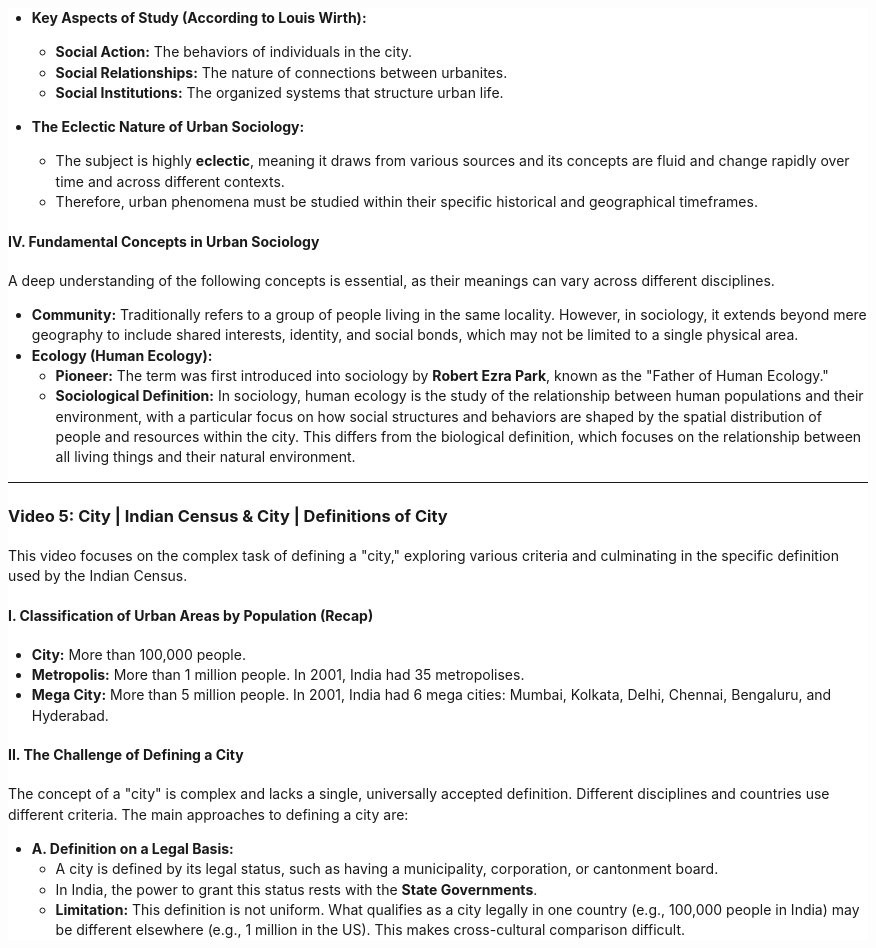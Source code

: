 *   **Key Aspects of Study (According to Louis Wirth):**
    *   **Social Action:** The behaviors of individuals in the city.
    *   **Social Relationships:** The nature of connections between urbanites.
    *   **Social Institutions:** The organized systems that structure urban life.

*   **The Eclectic Nature of Urban Sociology:**
    *   The subject is highly **eclectic**, meaning it draws from various sources and its concepts are fluid and change rapidly over time and across different contexts.
    *   Therefore, urban phenomena must be studied within their specific historical and geographical timeframes.

#### **IV. Fundamental Concepts in Urban Sociology**

A deep understanding of the following concepts is essential, as their meanings can vary across different disciplines.

*   **Community:** Traditionally refers to a group of people living in the same locality. However, in sociology, it extends beyond mere geography to include shared interests, identity, and social bonds, which may not be limited to a single physical area.
*   **Ecology (Human Ecology):**
    *   **Pioneer:** The term was first introduced into sociology by **Robert Ezra Park**, known as the "Father of Human Ecology."
    *   **Sociological Definition:** In sociology, human ecology is the study of the relationship between human populations and their environment, with a particular focus on how social structures and behaviors are shaped by the spatial distribution of people and resources within the city. This differs from the biological definition, which focuses on the relationship between all living things and their natural environment.

***

### **Video 5: City | Indian Census & City | Definitions of City**

This video focuses on the complex task of defining a "city," exploring various criteria and culminating in the specific definition used by the Indian Census.

#### **I. Classification of Urban Areas by Population (Recap)**

*   **City:** More than 100,000 people.
*   **Metropolis:** More than 1 million people. In 2001, India had 35 metropolises.
*   **Mega City:** More than 5 million people. In 2001, India had 6 mega cities: Mumbai, Kolkata, Delhi, Chennai, Bengaluru, and Hyderabad.

#### **II. The Challenge of Defining a City**

The concept of a "city" is complex and lacks a single, universally accepted definition. Different disciplines and countries use different criteria. The main approaches to defining a city are:

*   **A. Definition on a Legal Basis:**
    *   A city is defined by its legal status, such as having a municipality, corporation, or cantonment board.
    *   In India, the power to grant this status rests with the **State Governments**.
    *   **Limitation:** This definition is not uniform. What qualifies as a city legally in one country (e.g., 100,000 people in India) may be different elsewhere (e.g., 1 million in the US). This makes cross-cultural comparison difficult.
